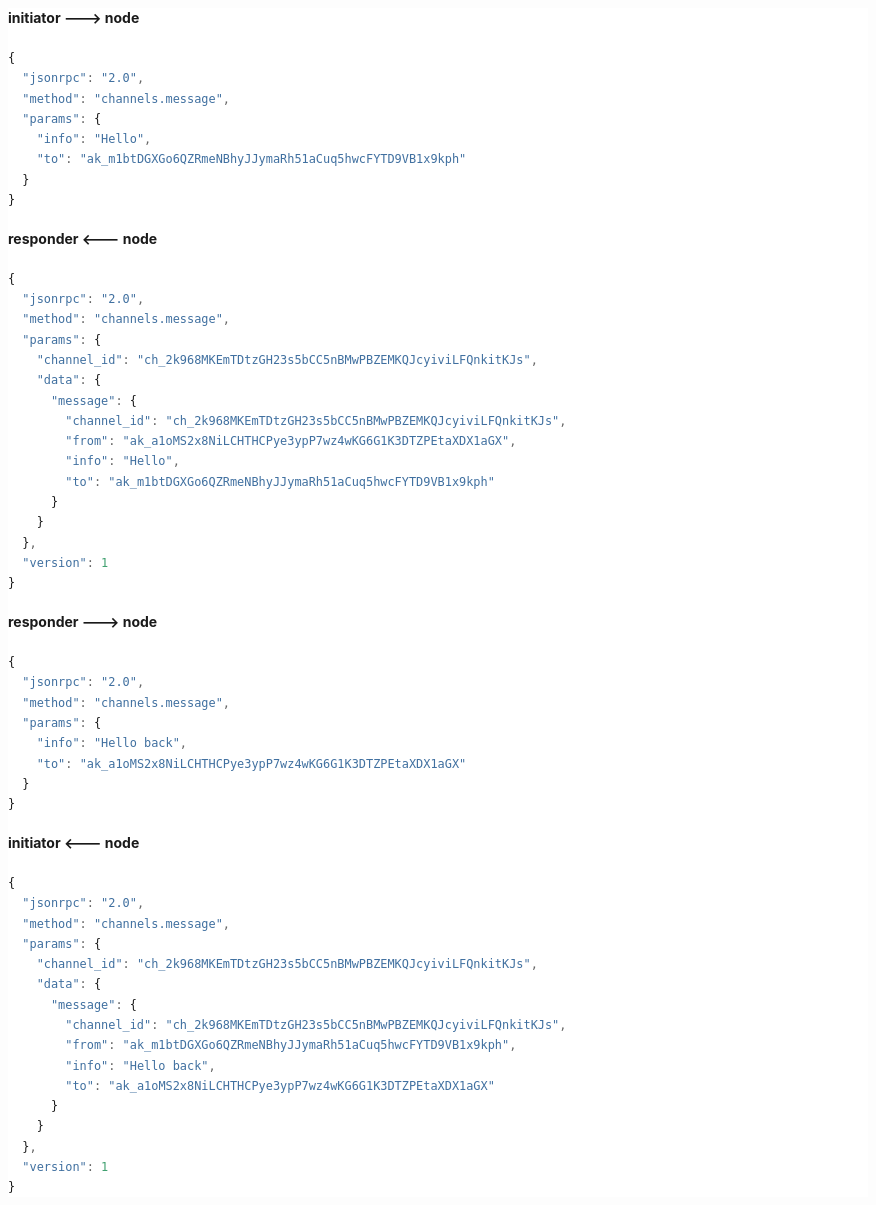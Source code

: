 #### initiator ---> node
```javascript
{
  "jsonrpc": "2.0",
  "method": "channels.message",
  "params": {
    "info": "Hello",
    "to": "ak_m1btDGXGo6QZRmeNBhyJJymaRh51aCuq5hwcFYTD9VB1x9kph"
  }
}
```

#### responder <--- node
```javascript
{
  "jsonrpc": "2.0",
  "method": "channels.message",
  "params": {
    "channel_id": "ch_2k968MKEmTDtzGH23s5bCC5nBMwPBZEMKQJcyiviLFQnkitKJs",
    "data": {
      "message": {
        "channel_id": "ch_2k968MKEmTDtzGH23s5bCC5nBMwPBZEMKQJcyiviLFQnkitKJs",
        "from": "ak_a1oMS2x8NiLCHTHCPye3ypP7wz4wKG6G1K3DTZPEtaXDX1aGX",
        "info": "Hello",
        "to": "ak_m1btDGXGo6QZRmeNBhyJJymaRh51aCuq5hwcFYTD9VB1x9kph"
      }
    }
  },
  "version": 1
}
```

#### responder ---> node
```javascript
{
  "jsonrpc": "2.0",
  "method": "channels.message",
  "params": {
    "info": "Hello back",
    "to": "ak_a1oMS2x8NiLCHTHCPye3ypP7wz4wKG6G1K3DTZPEtaXDX1aGX"
  }
}
```

#### initiator <--- node
```javascript
{
  "jsonrpc": "2.0",
  "method": "channels.message",
  "params": {
    "channel_id": "ch_2k968MKEmTDtzGH23s5bCC5nBMwPBZEMKQJcyiviLFQnkitKJs",
    "data": {
      "message": {
        "channel_id": "ch_2k968MKEmTDtzGH23s5bCC5nBMwPBZEMKQJcyiviLFQnkitKJs",
        "from": "ak_m1btDGXGo6QZRmeNBhyJJymaRh51aCuq5hwcFYTD9VB1x9kph",
        "info": "Hello back",
        "to": "ak_a1oMS2x8NiLCHTHCPye3ypP7wz4wKG6G1K3DTZPEtaXDX1aGX"
      }
    }
  },
  "version": 1
}
```

